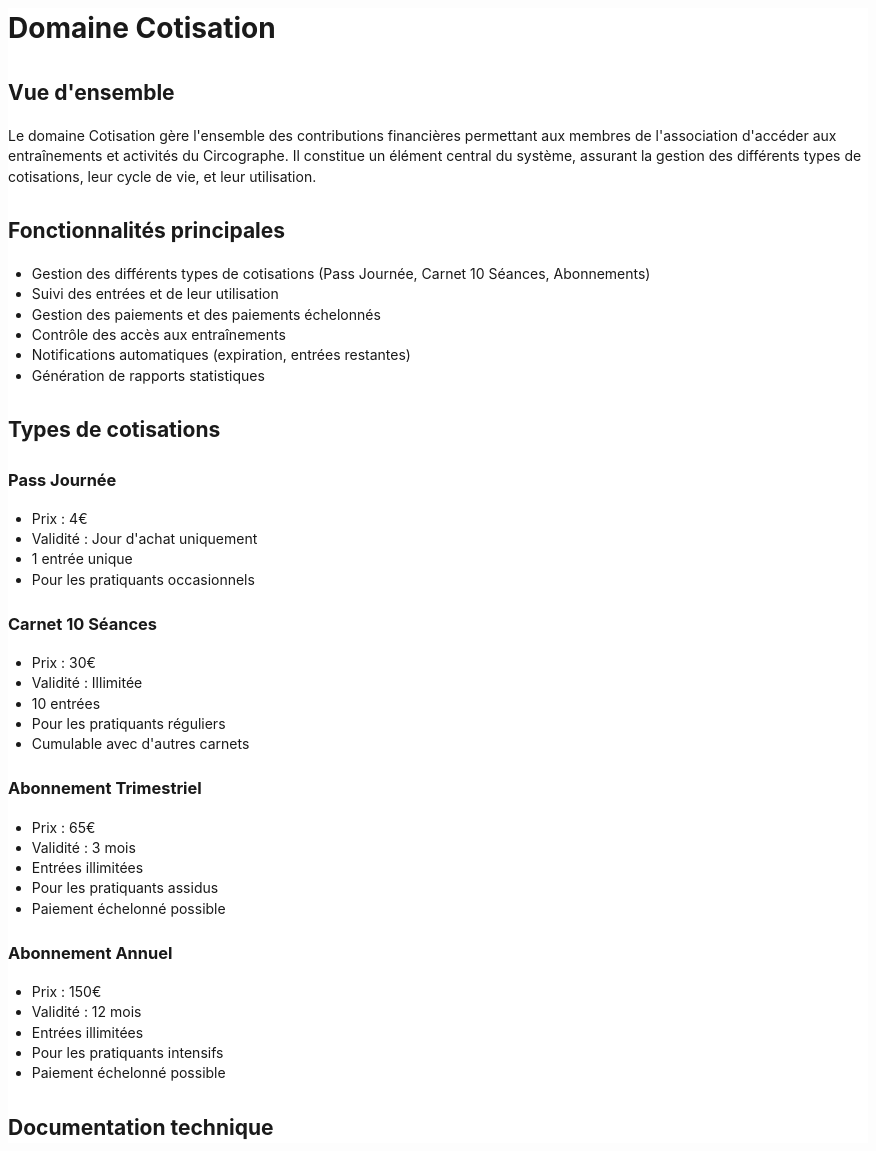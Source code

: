 # Domaine Cotisation

## Vue d'ensemble

Le domaine Cotisation gère l'ensemble des contributions financières permettant aux membres de l'association d'accéder aux entraînements et activités du Circographe. Il constitue un élément central du système, assurant la gestion des différents types de cotisations, leur cycle de vie, et leur utilisation.

## Fonctionnalités principales

- Gestion des différents types de cotisations (Pass Journée, Carnet 10 Séances, Abonnements)
- Suivi des entrées et de leur utilisation
- Gestion des paiements et des paiements échelonnés
- Contrôle des accès aux entraînements
- Notifications automatiques (expiration, entrées restantes)
- Génération de rapports statistiques

## Types de cotisations

### Pass Journée
- Prix : 4€
- Validité : Jour d'achat uniquement
- 1 entrée unique
- Pour les pratiquants occasionnels

### Carnet 10 Séances
- Prix : 30€
- Validité : Illimitée
- 10 entrées
- Pour les pratiquants réguliers
- Cumulable avec d'autres carnets

### Abonnement Trimestriel
- Prix : 65€
- Validité : 3 mois
- Entrées illimitées
- Pour les pratiquants assidus
- Paiement échelonné possible

### Abonnement Annuel
- Prix : 150€
- Validité : 12 mois
- Entrées illimitées
- Pour les pratiquants intensifs
- Paiement échelonné possible

## Documentation technique
